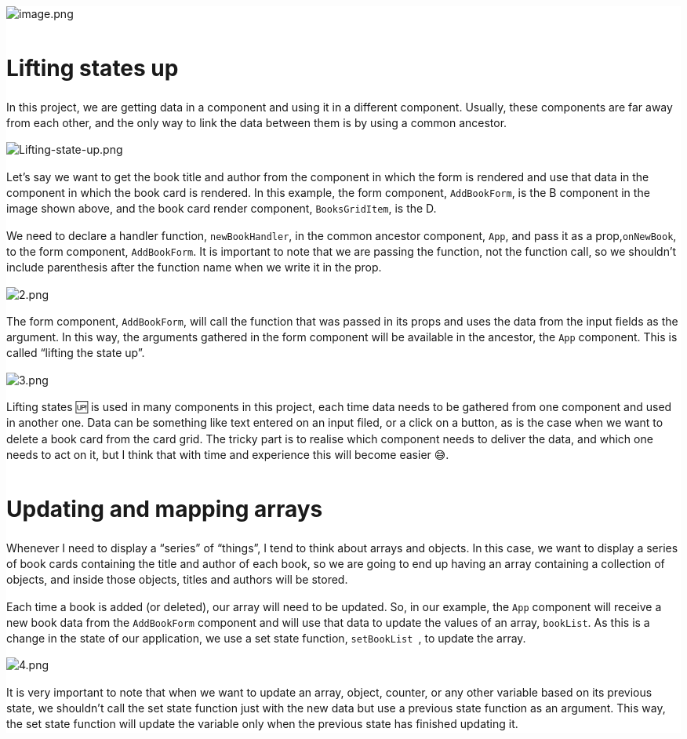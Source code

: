 ![image.png](https://cdn.hashnode.com/res/hashnode/image/upload/v1629937579133/O-bZN_cRl.png)

# Lifting states up

In this project, we are getting data in a component and using it in a different component. Usually, these components are far away from each other, and the only way to link the data between them is by using a common ancestor.

![Lifting-state-up.png](https://cdn.hashnode.com/res/hashnode/image/upload/v1629939210680/8jntexXk7.png)

Let’s say we want to get the book title and author from the component in which the form is rendered and use that data in the component in which the book card is rendered. In this example, the form component, ` AddBookForm `, is the B component in the image shown above, and the book card render component, ` BooksGridItem `, is the D.

We need to declare a handler function, ` newBookHandler `, in the common ancestor component, `App`, and pass it as a prop,` onNewBook `, to the form component, ` AddBookForm `. It is important to note that we are passing the function, not the function call, so we shouldn’t include parenthesis after the function name when we write it in the prop.

![2.png](https://cdn.hashnode.com/res/hashnode/image/upload/v1629939283028/QHHgIng92.png)
 
The form component, ` AddBookForm `, will call the function that was passed in its props and uses the data from the input fields as the argument. In this way, the arguments gathered in the form component will be available in the ancestor, the ` App ` component. This is called “lifting the state up”.

![3.png](https://cdn.hashnode.com/res/hashnode/image/upload/v1629939323040/cCxWWbK-V.png)

Lifting states 🆙 is used in many components in this project, each time data needs to be gathered from one component and used in another one. Data can be something like text entered on an input filed, or a click on a button, as is the case when we want to delete a book card from the card grid. The tricky part is to realise which component needs to deliver the data, and which one needs to act on it, but I think that with time and experience this will become easier 😅.

# Updating and mapping arrays

Whenever I need to display a “series” of “things”, I tend to think about arrays and objects. In this case, we want to display a series of book cards containing the title and author of each book, so we are going to end up having an array containing a collection of objects, and inside those objects, titles and authors will be stored.

Each time a book is added (or deleted), our array will need to be updated. So, in our example, the ` App ` component will receive a new book data from the ` AddBookForm ` component and will use that data to update the values of an array, ` bookList `. As this is a change in the state of our application, we use a set state function, ` setBookList  `, to update the array.

![4.png](https://cdn.hashnode.com/res/hashnode/image/upload/v1629939371589/pLBvVhWwq.png)

It is very important to note that when we want to update an array, object, counter, or any other variable based on its previous state, we shouldn’t call the set state function just with the new data but use a previous state function as an argument. This way, the set state function will update the variable only when the previous state has finished updating it.
